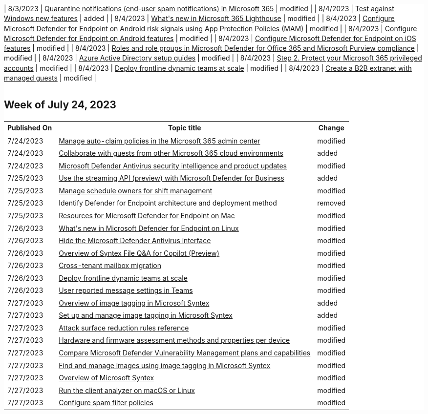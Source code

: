 | 8/3/2023 | [Quarantine notifications (end-user spam notifications) in Microsoft 365](/microsoft-365/security/office-365-security/quarantine-quarantine-notifications?view=o365-worldwide) | modified |
| 8/4/2023 | [Test against Windows new features](/microsoft-365/test-base/against-windows-new-features?view=o365-worldwide) | added |
| 8/4/2023 | [What's new in Microsoft 365 Lighthouse](/microsoft-365/lighthouse/m365-lighthouse-whats-new?view=o365-worldwide) | modified |
| 8/4/2023 | [Configure Microsoft Defender for Endpoint on Android risk signals using App Protection Policies (MAM)](/microsoft-365/security/defender-endpoint/android-configure-mam?view=o365-worldwide) | modified |
| 8/4/2023 | [Configure Microsoft Defender for Endpoint on Android features](/microsoft-365/security/defender-endpoint/android-configure?view=o365-worldwide) | modified |
| 8/4/2023 | [Configure Microsoft Defender for Endpoint on iOS features](/microsoft-365/security/defender-endpoint/ios-configure-features?view=o365-worldwide) | modified |
| 8/4/2023 | [Roles and role groups in Microsoft Defender for Office 365 and Microsoft Purview compliance](/microsoft-365/security/office-365-security/scc-permissions?view=o365-worldwide) | modified |
| 8/4/2023 | [Azure Active Directory setup guides](/microsoft-365/admin/misc/azure-ad-setup-guides?view=o365-worldwide) | modified |
| 8/4/2023 | [Step 2. Protect your Microsoft 365 privileged accounts](/microsoft-365/enterprise/protect-your-global-administrator-accounts?view=o365-worldwide) | modified |
| 8/4/2023 | [Deploy frontline dynamic teams at scale](/microsoft-365/frontline/deploy-dynamic-teams-at-scale?view=o365-worldwide) | modified |
| 8/4/2023 | [Create a B2B extranet with managed guests](/microsoft-365/solutions/b2b-extranet?view=o365-worldwide) | modified |


## Week of July 24, 2023


| Published On |Topic title | Change |
|------|------------|--------|
| 7/24/2023 | [Manage auto-claim policies in the Microsoft 365 admin center](/microsoft-365/commerce/licenses/manage-auto-claim-policies?view=o365-worldwide) | modified |
| 7/24/2023 | [Collaborate with guests from other Microsoft 365 cloud environments](/microsoft-365/solutions/collaborate-guests-cross-cloud?view=o365-worldwide) | added |
| 7/24/2023 | [Microsoft Defender Antivirus security intelligence and product updates](/microsoft-365/security/defender-endpoint/microsoft-defender-antivirus-updates?view=o365-worldwide) | modified |
| 7/25/2023 | [Use the streaming API (preview) with Microsoft Defender for Business](/microsoft-365/security/defender-business/mdb-streaming-api?view=o365-worldwide) | added |
| 7/25/2023 | [Manage schedule owners for shift management](/microsoft-365/frontline/schedule-owner-for-shift-management?view=o365-worldwide) | modified |
| 7/25/2023 | Identify Defender for Endpoint architecture and deployment method | removed |
| 7/25/2023 | [Resources for Microsoft Defender for Endpoint on Mac](/microsoft-365/security/defender-endpoint/mac-resources?view=o365-worldwide) | modified |
| 7/26/2023 | [What's new in Microsoft Defender for Endpoint on Linux](/microsoft-365/security/defender-endpoint/linux-whatsnew?view=o365-worldwide) | modified |
| 7/26/2023 | [Hide the Microsoft Defender Antivirus interface](/microsoft-365/security/defender-endpoint/prevent-end-user-interaction-microsoft-defender-antivirus?view=o365-worldwide) | modified |
| 7/26/2023 | [Overview of Syntex File Q&A for Copilot (Preview)](/microsoft-365/syntex/copilot-syntex) | modified |
| 7/26/2023 | [Cross-tenant mailbox migration](/microsoft-365/enterprise/cross-tenant-mailbox-migration?view=o365-worldwide) | modified |
| 7/26/2023 | [Deploy frontline dynamic teams at scale](/microsoft-365/frontline/deploy-dynamic-teams-at-scale?view=o365-worldwide) | modified |
| 7/26/2023 | [User reported message settings in Teams](/microsoft-365/security/office-365-security/submissions-teams?view=o365-worldwide) | modified |
| 7/27/2023 | [Overview of image tagging in Microsoft Syntex](/microsoft-365/syntex/image-tagging-overview) | added |
| 7/27/2023 | [Set up and manage image tagging in Microsoft Syntex](/microsoft-365/syntex/image-tagging-setup) | added |
| 7/27/2023 | [Attack surface reduction rules reference](/microsoft-365/security/defender-endpoint/attack-surface-reduction-rules-reference?view=o365-worldwide) | modified |
| 7/27/2023 | [Hardware and firmware assessment methods and properties per device](/microsoft-365/security/defender-endpoint/export-firmware-hardware-assessment?view=o365-worldwide) | modified |
| 7/27/2023 | [Compare Microsoft Defender Vulnerability Management plans and capabilities](/microsoft-365/security/defender-vulnerability-management/defender-vulnerability-management-capabilities?view=o365-worldwide) | modified |
| 7/27/2023 | [Find and manage images using image tagging in Microsoft Syntex](/microsoft-365/syntex/image-tagging) | modified |
| 7/27/2023 | [Overview of Microsoft Syntex](/microsoft-365/syntex/syntex-overview) | modified |
| 7/27/2023 | [Run the client analyzer on macOS or Linux](/microsoft-365/security/defender-endpoint/run-analyzer-macos-linux?view=o365-worldwide) | modified |
| 7/27/2023 | [Configure spam filter policies](/microsoft-365/security/office-365-security/anti-spam-policies-configure?view=o365-worldwide) | modified |